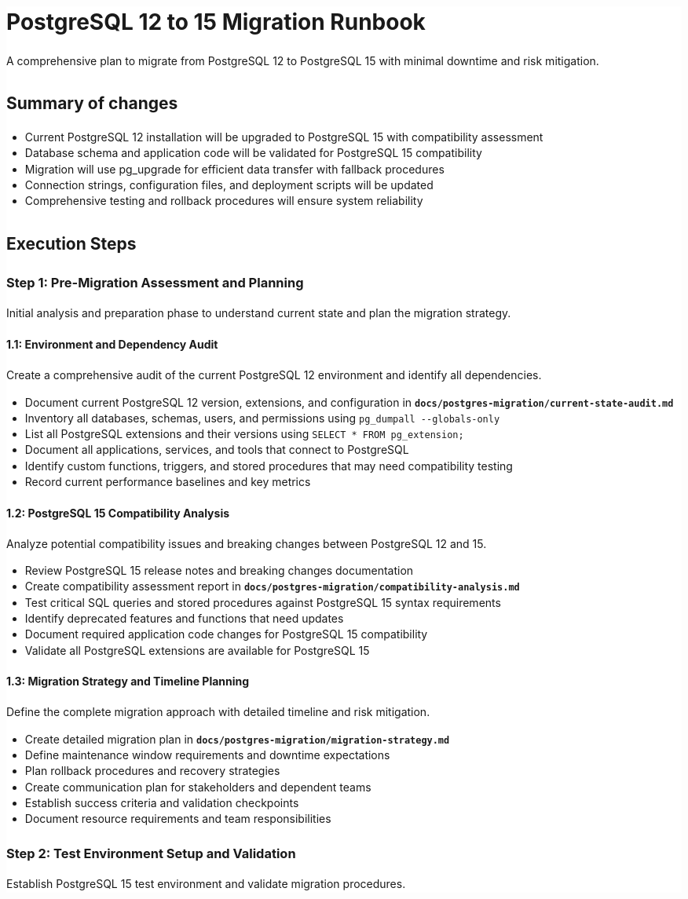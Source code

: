 # PostgreSQL 12 to 15 Migration Runbook
A comprehensive plan to migrate from PostgreSQL 12 to PostgreSQL 15 with minimal downtime and risk mitigation.

## Summary of changes
- Current PostgreSQL 12 installation will be upgraded to PostgreSQL 15 with compatibility assessment
- Database schema and application code will be validated for PostgreSQL 15 compatibility
- Migration will use pg_upgrade for efficient data transfer with fallback procedures
- Connection strings, configuration files, and deployment scripts will be updated
- Comprehensive testing and rollback procedures will ensure system reliability

## Execution Steps

### Step 1: Pre-Migration Assessment and Planning
Initial analysis and preparation phase to understand current state and plan the migration strategy.

#### 1.1: Environment and Dependency Audit
Create a comprehensive audit of the current PostgreSQL 12 environment and identify all dependencies.
- Document current PostgreSQL 12 version, extensions, and configuration in **`docs/postgres-migration/current-state-audit.md`**
- Inventory all databases, schemas, users, and permissions using `pg_dumpall --globals-only`
- List all PostgreSQL extensions and their versions using `SELECT * FROM pg_extension;`
- Document all applications, services, and tools that connect to PostgreSQL
- Identify custom functions, triggers, and stored procedures that may need compatibility testing
- Record current performance baselines and key metrics

#### 1.2: PostgreSQL 15 Compatibility Analysis
Analyze potential compatibility issues and breaking changes between PostgreSQL 12 and 15.
- Review PostgreSQL 15 release notes and breaking changes documentation
- Create compatibility assessment report in **`docs/postgres-migration/compatibility-analysis.md`**
- Test critical SQL queries and stored procedures against PostgreSQL 15 syntax requirements
- Identify deprecated features and functions that need updates
- Document required application code changes for PostgreSQL 15 compatibility
- Validate all PostgreSQL extensions are available for PostgreSQL 15

#### 1.3: Migration Strategy and Timeline Planning
Define the complete migration approach with detailed timeline and risk mitigation.
- Create detailed migration plan in **`docs/postgres-migration/migration-strategy.md`**
- Define maintenance window requirements and downtime expectations
- Plan rollback procedures and recovery strategies
- Create communication plan for stakeholders and dependent teams
- Establish success criteria and validation checkpoints
- Document resource requirements and team responsibilities

### Step 2: Test Environment Setup and Validation
Establish PostgreSQL 15 test environment and validate migration procedures.
